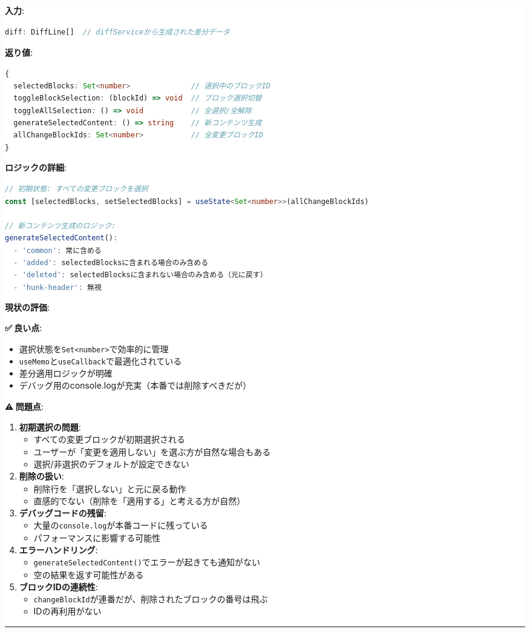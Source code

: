 **入力**:
```typescript
diff: DiffLine[]  // diffServiceから生成された差分データ
```

**返り値**:
```typescript
{
  selectedBlocks: Set<number>              // 選択中のブロックID
  toggleBlockSelection: (blockId) => void  // ブロック選択切替
  toggleAllSelection: () => void           // 全選択/全解除
  generateSelectedContent: () => string    // 新コンテンツ生成
  allChangeBlockIds: Set<number>           // 全変更ブロックID
}
```

**ロジックの詳細**:
```typescript
// 初期状態: すべての変更ブロックを選択
const [selectedBlocks, setSelectedBlocks] = useState<Set<number>>(allChangeBlockIds)

// 新コンテンツ生成のロジック:
generateSelectedContent():
  - 'common': 常に含める
  - 'added': selectedBlocksに含まれる場合のみ含める
  - 'deleted': selectedBlocksに含まれない場合のみ含める（元に戻す）
  - 'hunk-header': 無視
```

**現状の評価**:

**✅ 良い点**:
- 選択状態を`Set<number>`で効率的に管理
- `useMemo`と`useCallback`で最適化されている
- 差分適用ロジックが明確
- デバッグ用のconsole.logが充実（本番では削除すべきだが）

**⚠️ 問題点**:
1. **初期選択の問題**:
   - すべての変更ブロックが初期選択される
   - ユーザーが「変更を適用しない」を選ぶ方が自然な場合もある
   - 選択/非選択のデフォルトが設定できない
2. **削除の扱い**:
   - 削除行を「選択しない」と元に戻る動作
   - 直感的でない（削除を「適用する」と考える方が自然）
3. **デバッグコードの残留**:
   - 大量の`console.log`が本番コードに残っている
   - パフォーマンスに影響する可能性
4. **エラーハンドリング**:
   - `generateSelectedContent()`でエラーが起きても通知がない
   - 空の結果を返す可能性がある
5. **ブロックIDの連続性**:
   - `changeBlockId`が連番だが、削除されたブロックの番号は飛ぶ
   - IDの再利用がない

---
